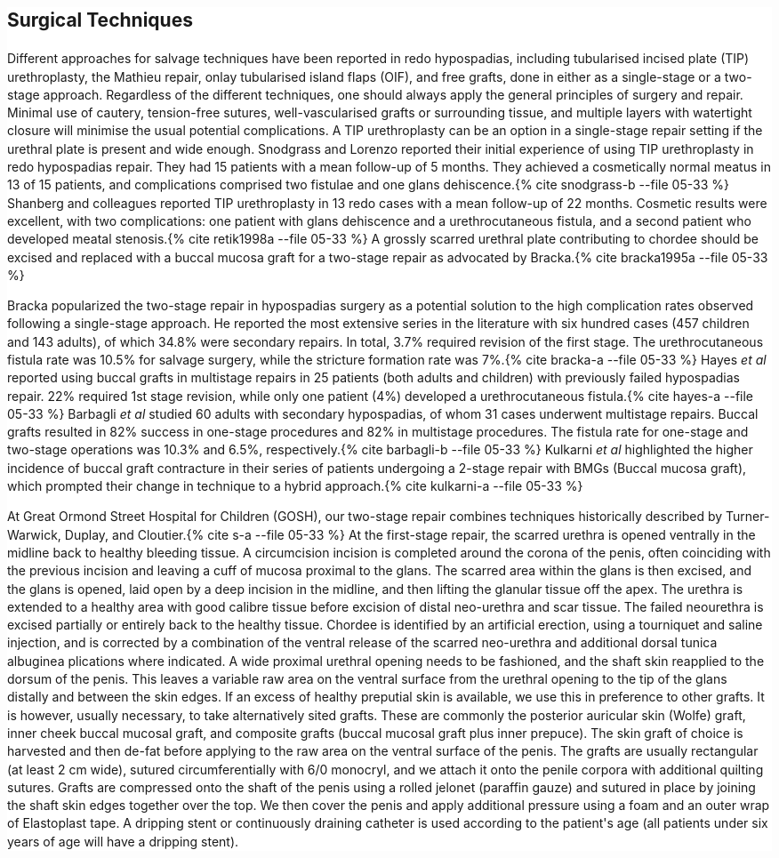 ## Surgical Techniques

Different approaches for salvage techniques have been reported in redo hypospadias, including tubularised incised plate (TIP) urethroplasty, the Mathieu repair, onlay tubularised island flaps (OIF), and free grafts, done in either as a single-stage or a two-stage approach. Regardless of the different techniques, one should always apply the general principles of surgery and repair. Minimal use of cautery, tension-free sutures, well-vascularised grafts or surrounding tissue, and multiple layers with watertight closure will minimise the usual potential complications. A TIP urethroplasty can be an option in a single-stage repair setting if the urethral plate is present and wide enough. Snodgrass and Lorenzo reported their initial experience of using TIP urethroplasty in redo hypospadias repair. They had 15 patients with a mean follow-up of 5 months. They achieved a cosmetically normal meatus in 13 of 15 patients, and complications comprised two fistulae and one glans dehiscence.{% cite snodgrass-b --file 05-33 %} Shanberg and colleagues reported TIP urethroplasty in 13 redo cases with a mean follow-up of 22 months. Cosmetic results were excellent, with two complications: one patient with glans dehiscence and a urethrocutaneous fistula, and a second patient who developed meatal stenosis.{% cite retik1998a --file 05-33 %} A grossly scarred urethral plate contributing to chordee should be excised and replaced with a buccal mucosa graft for a two-stage repair as advocated by Bracka.{% cite bracka1995a --file 05-33 %}

Bracka popularized the two-stage repair in hypospadias surgery as a potential solution to the high complication rates observed following a single-stage approach. He reported the most extensive series in the literature with six hundred cases (457 children and 143 adults), of which 34.8% were secondary repairs. In total, 3.7% required revision of the first stage. The urethrocutaneous fistula rate was 10.5% for salvage surgery, while the stricture formation rate was 7%.{% cite bracka-a --file 05-33 %} Hayes _et al_ reported using buccal grafts in multistage repairs in 25 patients (both adults and children) with previously failed hypospadias repair. 22% required 1st stage revision, while only one patient (4%) developed a urethrocutaneous fistula.{% cite hayes-a --file 05-33 %} Barbagli _et al_ studied 60 adults with secondary hypospadias, of whom 31 cases underwent multistage repairs. Buccal grafts resulted in 82% success in one-stage procedures and 82% in multistage procedures. The fistula rate for one-stage and two-stage operations was 10.3% and 6.5%, respectively.{% cite barbagli-b --file 05-33 %} Kulkarni _et al_ highlighted the higher incidence of buccal graft contracture in their series of patients undergoing a 2-stage repair with BMGs (Buccal mucosa graft), which prompted their change in technique to a hybrid approach.{% cite kulkarni-a --file 05-33 %}

At Great Ormond Street Hospital for Children (GOSH), our two-stage repair combines techniques historically described by Turner-Warwick, Duplay, and Cloutier.{% cite s-a --file 05-33 %} At the first-stage repair, the scarred urethra is opened ventrally in the midline back to healthy bleeding tissue. A circumcision incision is completed around the corona of the penis, often coinciding with the previous incision and leaving a cuff of mucosa proximal to the glans. The scarred area within the glans is then excised, and the glans is opened, laid open by a deep incision in the midline, and then lifting the glanular tissue off the apex. The urethra is extended to a healthy area with good calibre tissue before excision of distal neo-urethra and scar tissue. The failed neourethra is excised partially or entirely back to the healthy tissue. Chordee is identified by an artificial erection, using a tourniquet and saline injection, and is corrected by a combination of the ventral release of the scarred neo-urethra and additional dorsal tunica albuginea plications where indicated. A wide proximal urethral opening needs to be fashioned, and the shaft skin reapplied to the dorsum of the penis. This leaves a variable raw area on the ventral surface from the urethral opening to the tip of the glans distally and between the skin edges. If an excess of healthy preputial skin is available, we use this in preference to other grafts. It is however, usually necessary, to take alternatively sited grafts. These are commonly the posterior auricular skin (Wolfe) graft, inner cheek buccal mucosal graft, and composite grafts (buccal mucosal graft plus inner prepuce). The skin graft of choice is harvested and then de-fat before applying to the raw area on the ventral surface of the penis. The grafts are usually rectangular (at least 2 cm wide), sutured circumferentially with 6/0 monocryl, and we attach it onto the penile corpora with additional quilting sutures. Grafts are compressed onto the shaft of the penis using a rolled jelonet (paraffin gauze) and sutured in place by joining the shaft skin edges together over the top. We then cover the penis and apply additional pressure using a foam and an outer wrap of Elastoplast tape. A dripping stent or continuously draining catheter is used according to the patient\'s age (all patients under six years of age will have a dripping stent).
